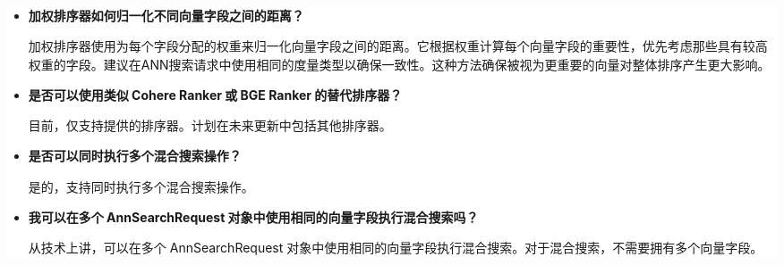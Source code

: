 - **加权排序器如何归一化不同向量字段之间的距离？**

    加权排序器使用为每个字段分配的权重来归一化向量字段之间的距离。它根据权重计算每个向量字段的重要性，优先考虑那些具有较高权重的字段。建议在ANN搜索请求中使用相同的度量类型以确保一致性。这种方法确保被视为更重要的向量对整体排序产生更大影响。

- **是否可以使用类似 Cohere Ranker 或 BGE Ranker 的替代排序器？**

    目前，仅支持提供的排序器。计划在未来更新中包括其他排序器。

- **是否可以同时执行多个混合搜索操作？**

    是的，支持同时执行多个混合搜索操作。

- **我可以在多个 AnnSearchRequest 对象中使用相同的向量字段执行混合搜索吗？**

    从技术上讲，可以在多个 AnnSearchRequest 对象中使用相同的向量字段执行混合搜索。对于混合搜索，不需要拥有多个向量字段。